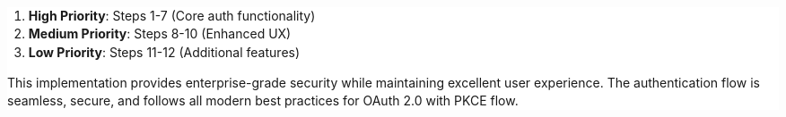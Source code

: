 1. **High Priority**: Steps 1-7 (Core auth functionality)
2. **Medium Priority**: Steps 8-10 (Enhanced UX)
3. **Low Priority**: Steps 11-12 (Additional features)

This implementation provides enterprise-grade security while maintaining excellent user experience. The authentication flow is seamless, secure, and follows all modern best practices for OAuth 2.0 with PKCE flow.